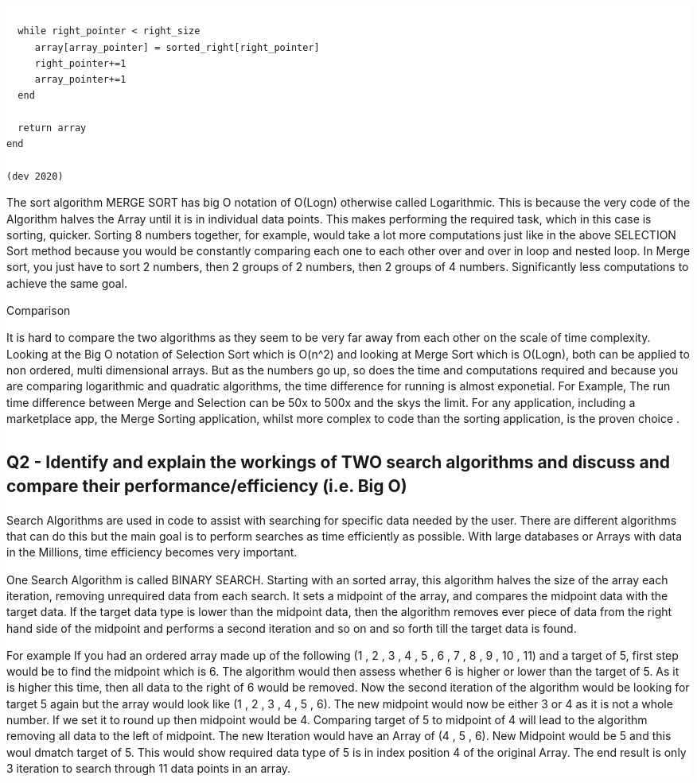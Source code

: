 ```

  while right_pointer < right_size
     array[array_pointer] = sorted_right[right_pointer]
     right_pointer+=1
     array_pointer+=1
  end

  return array
end

(dev 2020)
```

The sort algorithm MERGE SORT has big O notation of O(Logn) otherwise called Logarithmic. This is because the very code of the Algorithm halves the Array until it is in individual data points. This makes performing the required task, which in this case is sorting, quicker. Sorting 8 numbers together, for example,  would take a lot more computations just like in the above SELECTION Sort method because you would be constantly comparing each one to each other over and over in loop and nested loop.  In Merge sort, you just have to sort 2 numbers, then 2 groups of 2 numbers, then 2 groups of 4 numbers.  Significantly less computations to achieve the same goal.


Comparison

It is hard to compare the two algorithms as they seem to be very far away from each other on the scale of time complexity. Looking at the Big O notation of Selection Sort which is O(n^2) and looking at Merge Sort which is O(Logn), both can be applied to non ordered, multi dimensional arrays.  But as the numbers go up, so does the time and computations required and because you are comparing logarithmic and quadratic algorithms, the time difference for running is almost exponetial.  For Example, The run time difference between Merge and Selection can be 50x to 500x and the skys the limit. For any application, including a marketplace app, the Merge Sorting application, whilst more complex to code than the sorting application, is the proven choice .



## Q2 - Identify and explain the workings of TWO search algorithms and discuss and compare their performance/efficiency (i.e. Big O)

Search Algorithms are used in code to assist with searching for specific data needed by the user. There are different algorithms that can do this but the main goal is to perform searches as time efficiently as possible. With large databases or Arrays with data in the Millions, time efficiency becomes very important.

One Search Algorithm is called BINARY SEARCH. Starting with an sorted array, this algorithm halves the size of the array each iteration, removing unrequired data from each search. It sets a midpoint of the array, and compares  the midpoint data with the target data. If the target data type is lower than the midpoint data, then the algorithm removes ever piece of data from the right hand side of the midpoint and performs a second iteration and so on and so forth till the target data is found.

For example
If you had an ordered array made up of the following (1 , 2 , 3 , 4 , 5 , 6 , 7 , 8 , 9 , 10 , 11)  and a target of 5, first step would be to find the midpoint which is 6. The algorithm would then assess whether 6 is higher or lower than the target of 5. As it is higher this time, then all data to the right of 6 would be removed. 
Now the second iteration of the algorithm would be looking for target 5 again but the array would look like (1 , 2 , 3 , 4 , 5 , 6). The new midpoint would now be either 3 or 4 as it is not a whole number. If we set it to round up then midpoint would be 4. Comparing target of 5 to midpoint of 4 will lead to the algorithm removing all data to the left of midpoint.
The new Iteration would have an Array of (4 , 5 , 6). New Midpoint would be 5 and this woul dmatch target of 5.  This would show required data type of 5 is in index position 4 of the original Array. The end result is only 3 iteration  to search through 11 data points in an array.
